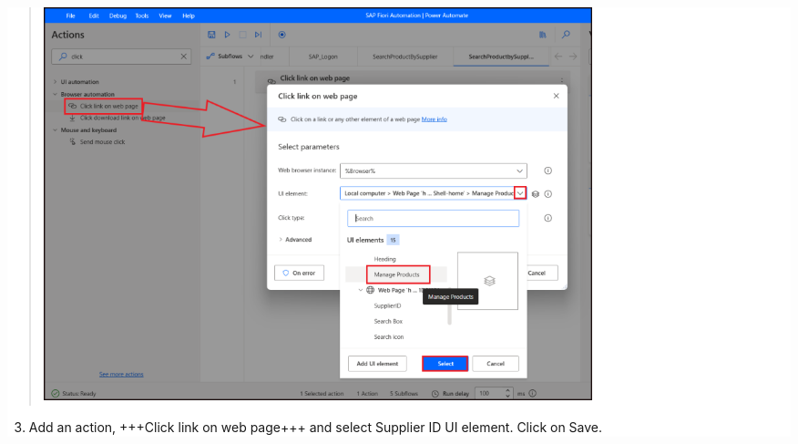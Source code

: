 > <img src="./media/image66.png"
> style="width:6.26806in;height:4.49236in" />

3.  Add an action, +++Click link on web page+++ and select Supplier ID
    UI element. Click on Save.
